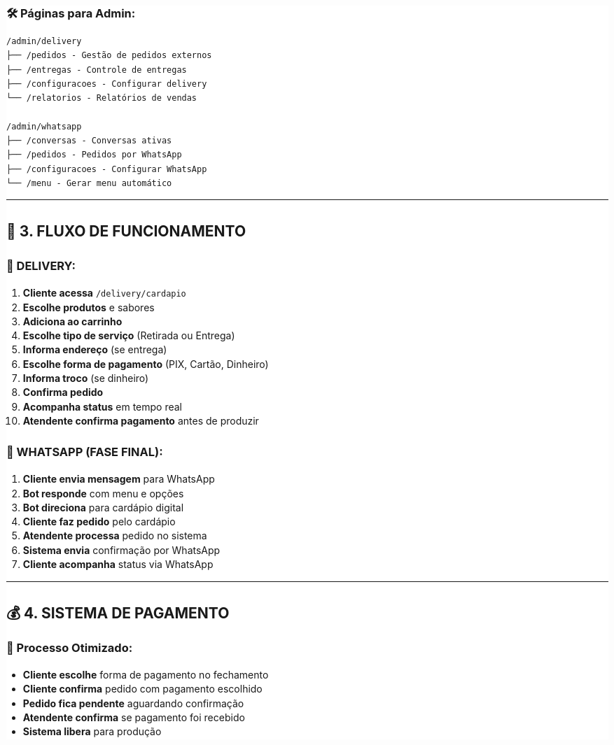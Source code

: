 ### **🛠️ Páginas para Admin:**
```
/admin/delivery
├── /pedidos - Gestão de pedidos externos
├── /entregas - Controle de entregas
├── /configuracoes - Configurar delivery
└── /relatorios - Relatórios de vendas

/admin/whatsapp
├── /conversas - Conversas ativas
├── /pedidos - Pedidos por WhatsApp
├── /configuracoes - Configurar WhatsApp
└── /menu - Gerar menu automático
```

---

## 🔄 **3. FLUXO DE FUNCIONAMENTO**

### **🚚 DELIVERY:**
1. **Cliente acessa** `/delivery/cardapio`
2. **Escolhe produtos** e sabores
3. **Adiciona ao carrinho**
4. **Escolhe tipo de serviço** (Retirada ou Entrega)
5. **Informa endereço** (se entrega)
6. **Escolhe forma de pagamento** (PIX, Cartão, Dinheiro)
7. **Informa troco** (se dinheiro)
8. **Confirma pedido**
9. **Acompanha status** em tempo real
10. **Atendente confirma pagamento** antes de produzir

### **📱 WHATSAPP (FASE FINAL):**
1. **Cliente envia mensagem** para WhatsApp
2. **Bot responde** com menu e opções
3. **Bot direciona** para cardápio digital
4. **Cliente faz pedido** pelo cardápio
5. **Atendente processa** pedido no sistema
6. **Sistema envia** confirmação por WhatsApp
7. **Cliente acompanha** status via WhatsApp

---

## 💰 **4. SISTEMA DE PAGAMENTO**

### **🔄 Processo Otimizado:**
- **Cliente escolhe** forma de pagamento no fechamento
- **Cliente confirma** pedido com pagamento escolhido
- **Pedido fica pendente** aguardando confirmação
- **Atendente confirma** se pagamento foi recebido
- **Sistema libera** para produção
